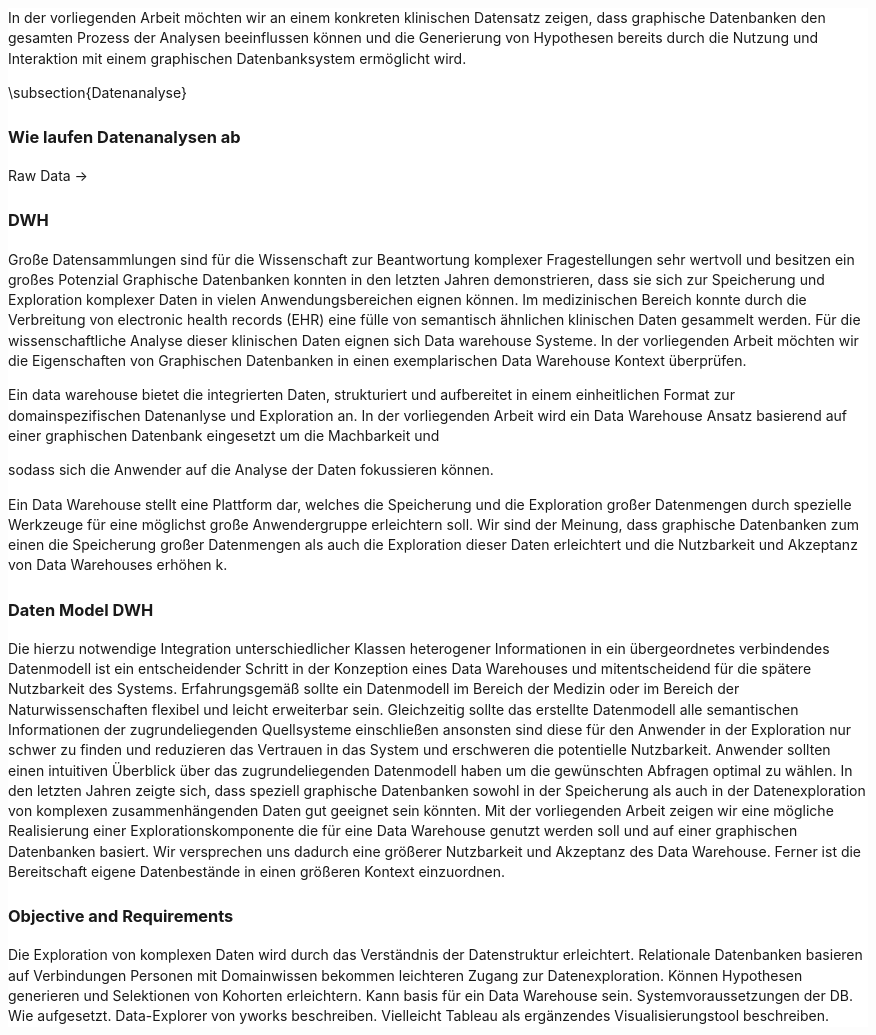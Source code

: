 In der vorliegenden Arbeit möchten wir an einem konkreten klinischen Datensatz zeigen, dass graphische Datenbanken den gesamten Prozess der Analysen beeinflussen können und die Generierung von Hypothesen bereits durch die Nutzung und Interaktion mit einem graphischen Datenbanksystem ermöglicht wird.


\subsection{Datenanalyse}

### Wie laufen Datenanalysen ab
Raw Data -> 
 
### DWH

Große Datensammlungen sind für die Wissenschaft zur Beantwortung komplexer Fragestellungen sehr wertvoll und besitzen ein großes Potenzial
Graphische Datenbanken konnten in den letzten Jahren demonstrieren, dass sie sich zur Speicherung und Exploration komplexer Daten in vielen Anwendungsbereichen eignen können. Im medizinischen Bereich konnte durch die Verbreitung von electronic health records (EHR) eine fülle von semantisch ähnlichen klinischen Daten gesammelt werden. 
Für die wissenschaftliche Analyse dieser klinischen Daten eignen sich Data warehouse Systeme. In der vorliegenden Arbeit möchten wir die Eigenschaften von Graphischen Datenbanken in einen exemplarischen Data Warehouse Kontext überprüfen.

Ein data warehouse bietet die integrierten Daten, strukturiert und aufbereitet in einem einheitlichen Format zur domainspezifischen Datenanlyse und Exploration an. In der vorliegenden Arbeit wird ein Data Warehouse Ansatz basierend auf einer graphischen Datenbank eingesetzt um die Machbarkeit und 

 sodass sich die Anwender auf die Analyse der Daten fokussieren können.


Ein Data Warehouse stellt eine Plattform dar, welches die Speicherung und die Exploration großer Datenmengen durch spezielle Werkzeuge für eine möglichst große Anwendergruppe erleichtern soll. Wir sind der Meinung, dass graphische Datenbanken zum einen die Speicherung großer Datenmengen als auch die Exploration dieser Daten erleichtert und die Nutzbarkeit und Akzeptanz von Data Warehouses erhöhen k. 

### Daten Model DWH
Die hierzu notwendige Integration unterschiedlicher Klassen heterogener Informationen in ein übergeordnetes verbindendes Datenmodell ist ein entscheidender Schritt in der Konzeption eines Data Warehouses und mitentscheidend für die spätere Nutzbarkeit des Systems. Erfahrungsgemäß sollte ein Datenmodell im Bereich der Medizin oder im Bereich der Naturwissenschaften flexibel und leicht erweiterbar sein. Gleichzeitig sollte das erstellte Datenmodell alle semantischen Informationen der zugrundeliegenden Quellsysteme einschließen ansonsten sind diese für den Anwender in der Exploration nur schwer zu finden und reduzieren das Vertrauen in das System und erschweren die potentielle Nutzbarkeit. 
Anwender sollten einen intuitiven Überblick über das zugrundeliegenden Datenmodell haben um die gewünschten Abfragen optimal zu wählen. In den letzten Jahren zeigte sich, dass speziell graphische Datenbanken sowohl in der Speicherung als auch in der Datenexploration von komplexen zusammenhängenden Daten gut geeignet sein könnten. Mit der vorliegenden Arbeit zeigen wir eine mögliche Realisierung einer Explorationskomponente die für eine Data Warehouse genutzt werden soll und auf einer graphischen Datenbanken basiert. Wir versprechen uns dadurch eine größerer Nutzbarkeit und Akzeptanz des Data Warehouse. Ferner ist die Bereitschaft eigene Datenbestände in einen größeren Kontext einzuordnen.

### Objective and Requirements
Die Exploration von komplexen Daten wird durch das Verständnis der Datenstruktur erleichtert. Relationale Datenbanken basieren auf Verbindungen 
Personen mit Domainwissen bekommen leichteren Zugang zur Datenexploration. Können Hypothesen generieren und Selektionen von Kohorten erleichtern. Kann basis für ein Data Warehouse sein. 
Systemvoraussetzungen der DB. Wie aufgesetzt. Data-Explorer von yworks beschreiben. Vielleicht Tableau als ergänzendes Visualisierungstool beschreiben.
